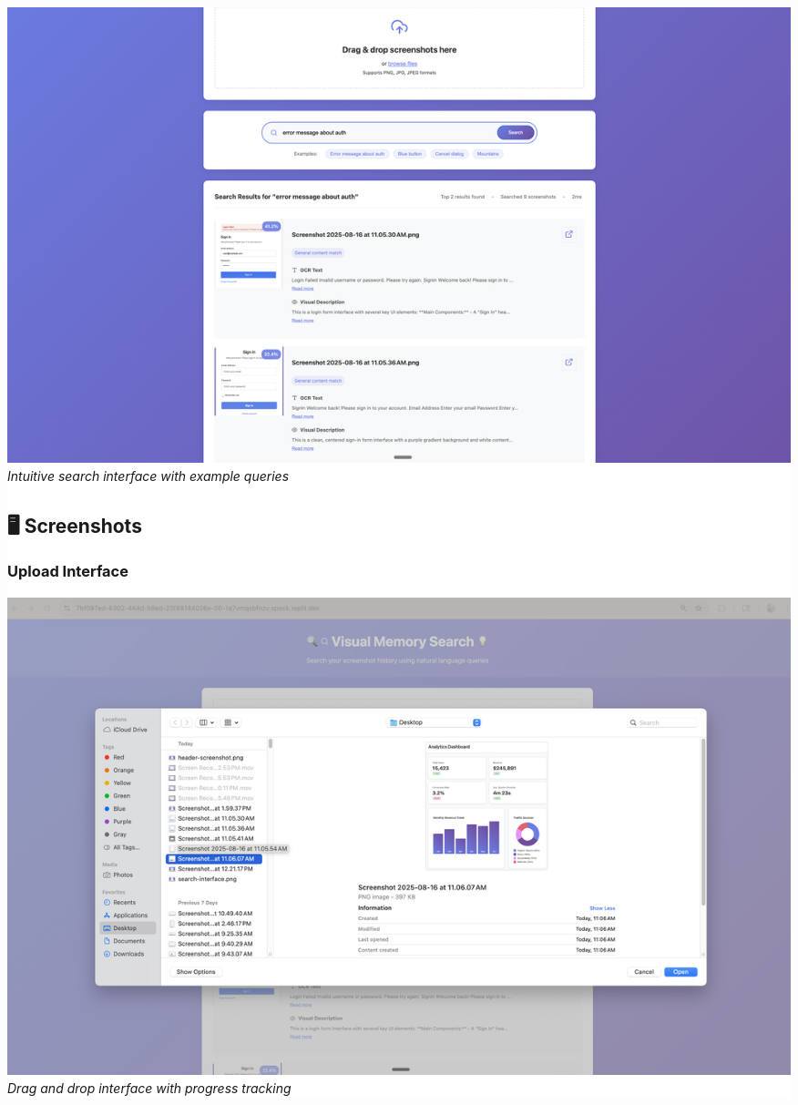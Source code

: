 ![Search Interface](docs/search-interface.png)
*Intuitive search interface with example queries*

## 🖥️ Screenshots

### Upload Interface
![Upload Screenshot](docs/upload-interface.png)
*Drag and drop interface with progress tracking*
